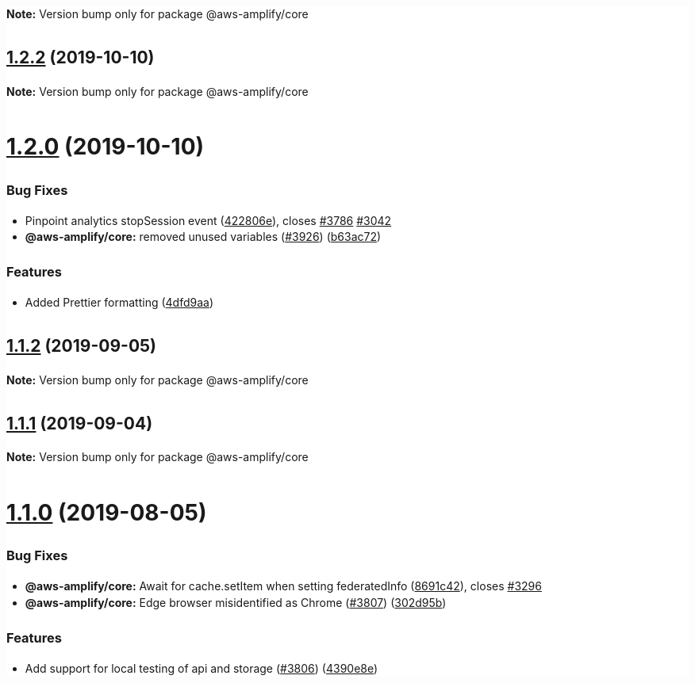 **Note:** Version bump only for package @aws-amplify/core

## [1.2.2](https://github.com/aws/aws-amplify/compare/@aws-amplify/core@1.2.0...@aws-amplify/core@1.2.2) (2019-10-10)

**Note:** Version bump only for package @aws-amplify/core

# [1.2.0](https://github.com/aws/aws-amplify/compare/@aws-amplify/core@1.1.2...@aws-amplify/core@1.2.0) (2019-10-10)

### Bug Fixes

- Pinpoint analytics stopSession event ([422806e](https://github.com/aws/aws-amplify/commit/422806e58525490b0fec28055a818024f2681769)), closes [#3786](https://github.com/aws/aws-amplify/issues/3786) [#3042](https://github.com/aws/aws-amplify/issues/3042)
- **@aws-amplify/core:** removed unused variables ([#3926](https://github.com/aws/aws-amplify/issues/3926)) ([b63ac72](https://github.com/aws/aws-amplify/commit/b63ac72ab2c3d5e9105885d3f7a4f1a346878c81))

### Features

- Added Prettier formatting ([4dfd9aa](https://github.com/aws/aws-amplify/commit/4dfd9aa9ab900307c9d17c68448a6ca4aa08fd5a))

## [1.1.2](https://github.com/aws/aws-amplify/compare/@aws-amplify/core@1.1.1...@aws-amplify/core@1.1.2) (2019-09-05)

**Note:** Version bump only for package @aws-amplify/core

## [1.1.1](https://github.com/aws/aws-amplify/compare/@aws-amplify/core@1.1.0...@aws-amplify/core@1.1.1) (2019-09-04)

**Note:** Version bump only for package @aws-amplify/core

# [1.1.0](https://github.com/aws/aws-amplify/compare/@aws-amplify/core@1.0.31...@aws-amplify/core@1.1.0) (2019-08-05)

### Bug Fixes

- **@aws-amplify/core:** Await for cache.setItem when setting federatedInfo ([8691c42](https://github.com/aws/aws-amplify/commit/8691c42)), closes [#3296](https://github.com/aws/aws-amplify/issues/3296)
- **@aws-amplify/core:** Edge browser misidentified as Chrome ([#3807](https://github.com/aws/aws-amplify/issues/3807)) ([302d95b](https://github.com/aws/aws-amplify/commit/302d95b))

### Features

- Add support for local testing of api and storage ([#3806](https://github.com/aws/aws-amplify/issues/3806)) ([4390e8e](https://github.com/aws/aws-amplify/commit/4390e8e))
